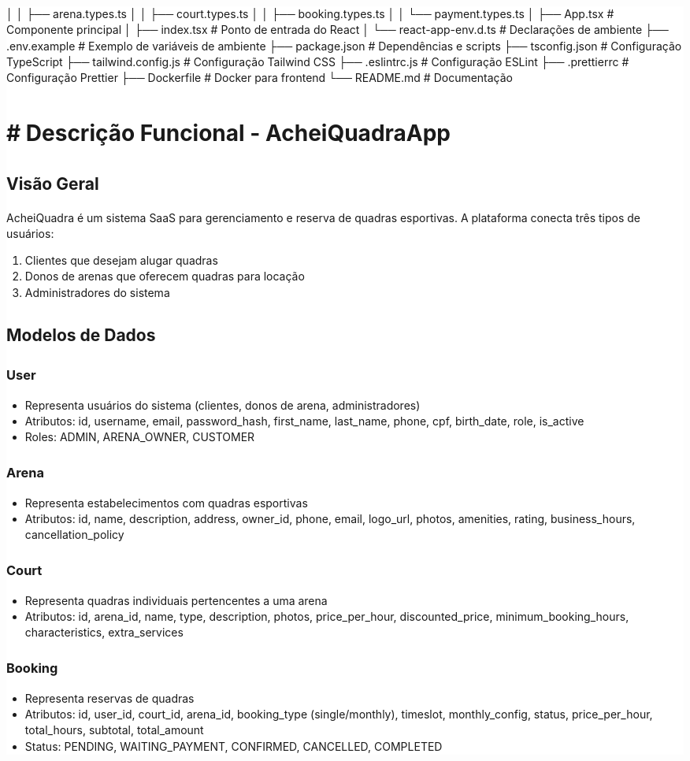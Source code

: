 │   │   ├── arena.types.ts
│   │   ├── court.types.ts
│   │   ├── booking.types.ts
│   │   └── payment.types.ts
│   ├── App.tsx                   # Componente principal
│   ├── index.tsx                 # Ponto de entrada do React
│   └── react-app-env.d.ts        # Declarações de ambiente
├── .env.example                  # Exemplo de variáveis de ambiente
├── package.json                  # Dependências e scripts
├── tsconfig.json                 # Configuração TypeScript
├── tailwind.config.js            # Configuração Tailwind CSS
├── .eslintrc.js                  # Configuração ESLint
├── .prettierrc                   # Configuração Prettier
├── Dockerfile                    # Docker para frontend
└── README.md                     # Documentação

# # Descrição Funcional - AcheiQuadraApp

## Visão Geral

AcheiQuadra é um sistema SaaS para gerenciamento e reserva de quadras esportivas. A plataforma conecta três tipos de usuários:
1. Clientes que desejam alugar quadras
2. Donos de arenas que oferecem quadras para locação
3. Administradores do sistema

## Modelos de Dados

### User
- Representa usuários do sistema (clientes, donos de arena, administradores)
- Atributos: id, username, email, password_hash, first_name, last_name, phone, cpf, birth_date, role, is_active
- Roles: ADMIN, ARENA_OWNER, CUSTOMER

### Arena
- Representa estabelecimentos com quadras esportivas
- Atributos: id, name, description, address, owner_id, phone, email, logo_url, photos, amenities, rating, business_hours, cancellation_policy

### Court
- Representa quadras individuais pertencentes a uma arena
- Atributos: id, arena_id, name, type, description, photos, price_per_hour, discounted_price, minimum_booking_hours, characteristics, extra_services

### Booking
- Representa reservas de quadras
- Atributos: id, user_id, court_id, arena_id, booking_type (single/monthly), timeslot, monthly_config, status, price_per_hour, total_hours, subtotal, total_amount
- Status: PENDING, WAITING_PAYMENT, CONFIRMED, CANCELLED, COMPLETED
